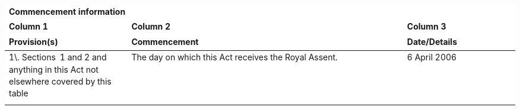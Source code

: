 <table>
<colgroup>
  <col width="24%">
  <col width="54%">
  <col width="22%">
</colgroup>

<thead>
  <tr>
    <td colspan="3">
      <div>
        <b>Commencement information</b>
      </div>
    </td>
  </tr>
  <tr>
    <td>
      <div>
        <b>Column 1</b>
      </div>
    </td>
    <td>
      <div>
        <b>Column 2</b>
      </div>
    </td>
    <td>
      <div>
        <b>Column 3</b>
      </div>
    </td>
  </tr>
  <tr>
    <td>
      <div>
        <b>Provision(s)</b>
      </div>
    </td>
    <td>
      <div>
        <b>Commencement</b>
      </div>
    </td>
    <td>
      <div>
        <b>Date/Details</b>
      </div>
    </td>
  </tr>
</thead>
<tr>
  <td>
    <div>1\. Sections 1 and 2 and anything in this Act not elsewhere covered by
      this table</div>
  </td>
  <td>
    <div>The day on which this Act receives the Royal Assent.</div>
  </td>
  <td>
    <div>6 April 2006</div>
  </td>
</tr>
<tr>
  <td>
